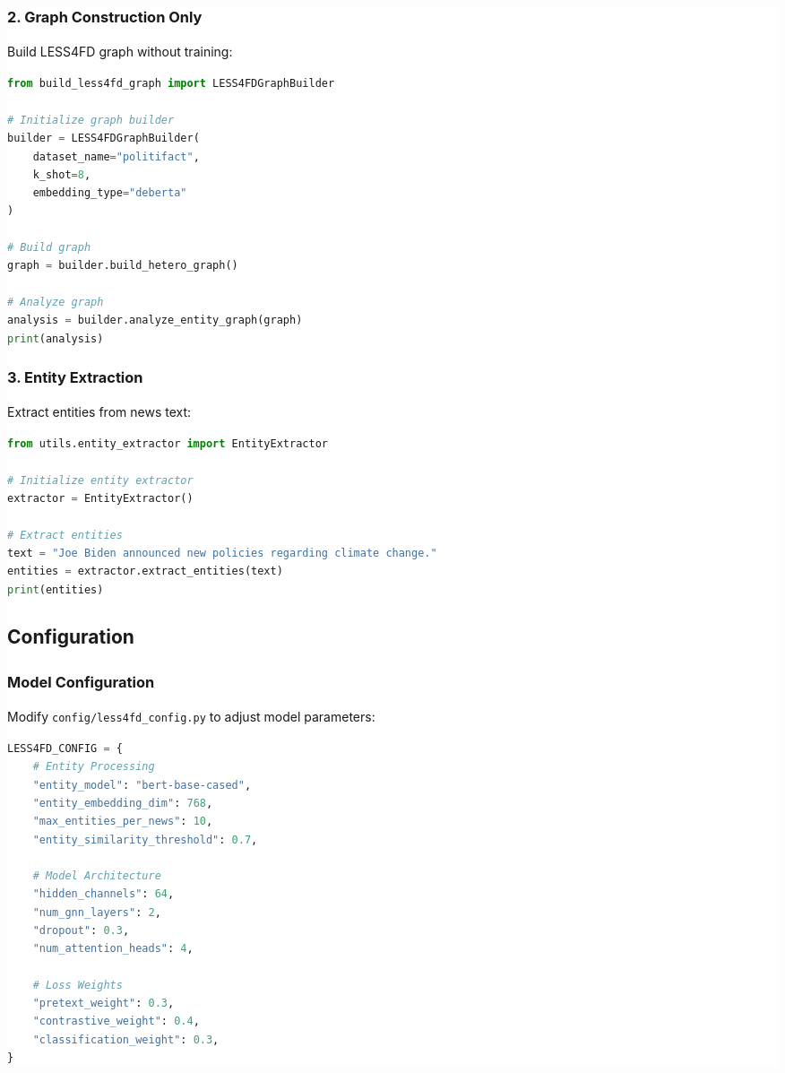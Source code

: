### 2. Graph Construction Only

Build LESS4FD graph without training:

```python
from build_less4fd_graph import LESS4FDGraphBuilder

# Initialize graph builder
builder = LESS4FDGraphBuilder(
    dataset_name="politifact",
    k_shot=8,
    embedding_type="deberta"
)

# Build graph
graph = builder.build_hetero_graph()

# Analyze graph
analysis = builder.analyze_entity_graph(graph)
print(analysis)
```

### 3. Entity Extraction

Extract entities from news text:

```python
from utils.entity_extractor import EntityExtractor

# Initialize entity extractor
extractor = EntityExtractor()

# Extract entities
text = "Joe Biden announced new policies regarding climate change."
entities = extractor.extract_entities(text)
print(entities)
```

## Configuration

### Model Configuration

Modify `config/less4fd_config.py` to adjust model parameters:

```python
LESS4FD_CONFIG = {
    # Entity Processing
    "entity_model": "bert-base-cased",
    "entity_embedding_dim": 768,
    "max_entities_per_news": 10,
    "entity_similarity_threshold": 0.7,
    
    # Model Architecture
    "hidden_channels": 64,
    "num_gnn_layers": 2,
    "dropout": 0.3,
    "num_attention_heads": 4,
    
    # Loss Weights
    "pretext_weight": 0.3,
    "contrastive_weight": 0.4,
    "classification_weight": 0.3,
}
```
